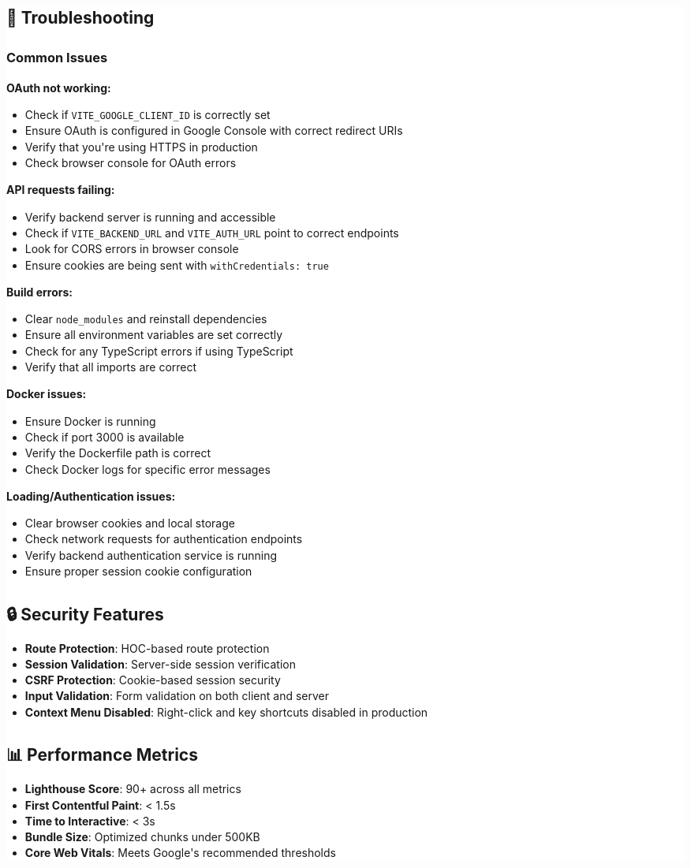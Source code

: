 ## 🐛 Troubleshooting

### **Common Issues**

**OAuth not working:**

- Check if `VITE_GOOGLE_CLIENT_ID` is correctly set
- Ensure OAuth is configured in Google Console with correct redirect URIs
- Verify that you're using HTTPS in production
- Check browser console for OAuth errors

**API requests failing:**

- Verify backend server is running and accessible
- Check if `VITE_BACKEND_URL` and `VITE_AUTH_URL` point to correct endpoints
- Look for CORS errors in browser console
- Ensure cookies are being sent with `withCredentials: true`

**Build errors:**

- Clear `node_modules` and reinstall dependencies
- Ensure all environment variables are set correctly
- Check for any TypeScript errors if using TypeScript
- Verify that all imports are correct

**Docker issues:**

- Ensure Docker is running
- Check if port 3000 is available
- Verify the Dockerfile path is correct
- Check Docker logs for specific error messages

**Loading/Authentication issues:**

- Clear browser cookies and local storage
- Check network requests for authentication endpoints
- Verify backend authentication service is running
- Ensure proper session cookie configuration

## 🔒 Security Features

- **Route Protection**: HOC-based route protection
- **Session Validation**: Server-side session verification
- **CSRF Protection**: Cookie-based session security
- **Input Validation**: Form validation on both client and server
- **Context Menu Disabled**: Right-click and key shortcuts disabled in production

## 📊 Performance Metrics

- **Lighthouse Score**: 90+ across all metrics
- **First Contentful Paint**: < 1.5s
- **Time to Interactive**: < 3s
- **Bundle Size**: Optimized chunks under 500KB
- **Core Web Vitals**: Meets Google's recommended thresholds
